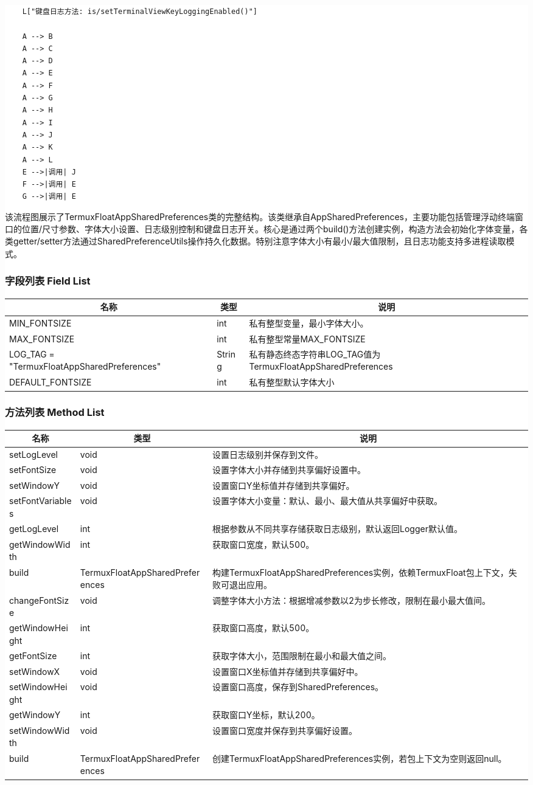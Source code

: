 ```mermaid
    L["键盘日志方法: is/setTerminalViewKeyLoggingEnabled()"]

    A --> B
    A --> C
    A --> D
    A --> E
    A --> F
    A --> G
    A --> H
    A --> I
    A --> J
    A --> K
    A --> L
    E -->|调用| J
    F -->|调用| E
    G -->|调用| E
```

该流程图展示了TermuxFloatAppSharedPreferences类的完整结构。该类继承自AppSharedPreferences，主要功能包括管理浮动终端窗口的位置/尺寸参数、字体大小设置、日志级别控制和键盘日志开关。核心是通过两个build()方法创建实例，构造方法会初始化字体变量，各类getter/setter方法通过SharedPreferenceUtils操作持久化数据。特别注意字体大小有最小/最大值限制，且日志功能支持多进程读取模式。

### 字段列表 Field List

| 名称  | 类型  | 说明 |
|-------|-------|------|
| MIN_FONTSIZE | int | 私有整型变量，最小字体大小。 |
| MAX_FONTSIZE | int | 私有整型常量MAX_FONTSIZE |
| LOG_TAG = "TermuxFloatAppSharedPreferences" | String | 私有静态终态字符串LOG_TAG值为TermuxFloatAppSharedPreferences |
| DEFAULT_FONTSIZE | int | 私有整型默认字体大小 |

### 方法列表 Method List

| 名称  | 类型  | 说明 |
|-------|-------|------|
| setLogLevel | void | 设置日志级别并保存到文件。 |
| setFontSize | void | 设置字体大小并存储到共享偏好设置中。 |
| setWindowY | void | 设置窗口Y坐标值并存储到共享偏好。 |
| setFontVariables | void | 设置字体大小变量：默认、最小、最大值从共享偏好中获取。 |
| getLogLevel | int | 根据参数从不同共享存储获取日志级别，默认返回Logger默认值。 |
| getWindowWidth | int | 获取窗口宽度，默认500。 |
| build | TermuxFloatAppSharedPreferences | 构建TermuxFloatAppSharedPreferences实例，依赖TermuxFloat包上下文，失败可退出应用。 |
| changeFontSize | void | 调整字体大小方法：根据增减参数以2为步长修改，限制在最小最大值间。 |
| getWindowHeight | int | 获取窗口高度，默认500。 |
| getFontSize | int | 获取字体大小，范围限制在最小和最大值之间。 |
| setWindowX | void | 设置窗口X坐标值并存储到共享偏好中。 |
| setWindowHeight | void | 设置窗口高度，保存到SharedPreferences。 |
| getWindowY | int | 获取窗口Y坐标，默认200。 |
| setWindowWidth | void | 设置窗口宽度并保存到共享偏好设置。 |
| build | TermuxFloatAppSharedPreferences | 创建TermuxFloatAppSharedPreferences实例，若包上下文为空则返回null。 |
